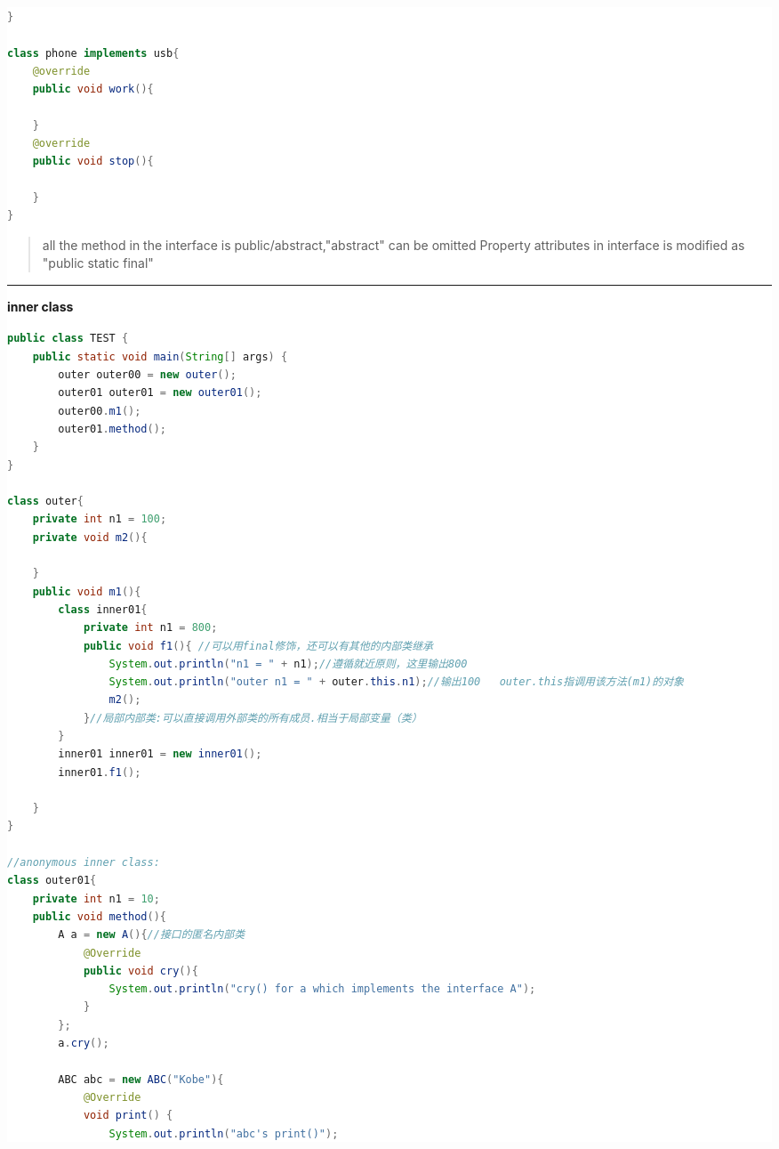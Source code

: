 ```java
}

class phone implements usb{
    @override
    public void work(){

    }
    @override 
    public void stop(){

    }
}
```
>all the method in the interface is public/abstract,"abstract" can be omitted
Property attributes in interface is modified as "public static final"
---
**inner class**
```java
public class TEST {
    public static void main(String[] args) {
        outer outer00 = new outer();
        outer01 outer01 = new outer01();
        outer00.m1();
        outer01.method();
    }
}

class outer{
    private int n1 = 100;
    private void m2(){

    }
    public void m1(){
        class inner01{
            private int n1 = 800;
            public void f1(){ //可以用final修饰，还可以有其他的内部类继承
                System.out.println("n1 = " + n1);//遵循就近原则，这里输出800
                System.out.println("outer n1 = " + outer.this.n1);//输出100   outer.this指调用该方法(m1)的对象
                m2();
            }//局部内部类:可以直接调用外部类的所有成员.相当于局部变量（类）
        }
        inner01 inner01 = new inner01();
        inner01.f1();

    }
}

//anonymous inner class:
class outer01{
    private int n1 = 10;
    public void method(){
        A a = new A(){//接口的匿名内部类
            @Override
            public void cry(){
                System.out.println("cry() for a which implements the interface A");
            }
        };
        a.cry();

        ABC abc = new ABC("Kobe"){
            @Override
            void print() {
                System.out.println("abc's print()");
```